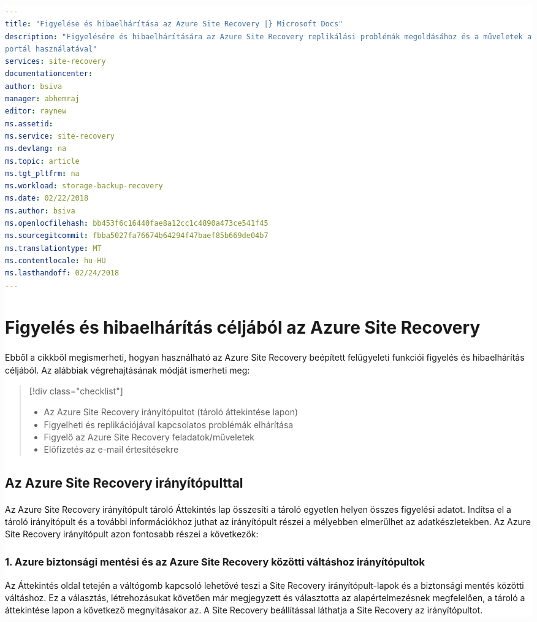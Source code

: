 ```yaml
---
title: "Figyelése és hibaelhárítása az Azure Site Recovery |} Microsoft Docs"
description: "Figyelésére és hibaelhárítására az Azure Site Recovery replikálási problémák megoldásához és a műveletek a portál használatával"
services: site-recovery
documentationcenter: 
author: bsiva
manager: abhemraj
editor: raynew
ms.assetid: 
ms.service: site-recovery
ms.devlang: na
ms.topic: article
ms.tgt_pltfrm: na
ms.workload: storage-backup-recovery
ms.date: 02/22/2018
ms.author: bsiva
ms.openlocfilehash: bb453f6c16440fae8a12cc1c4890a473ce541f45
ms.sourcegitcommit: fbba5027fa76674b64294f47baef85b669de04b7
ms.translationtype: MT
ms.contentlocale: hu-HU
ms.lasthandoff: 02/24/2018
---
```

# <a name="monitoring-and-troubleshooting-azure-site-recovery"></a>Figyelés és hibaelhárítás céljából az Azure Site Recovery

Ebből a cikkből megismerheti, hogyan használható az Azure Site Recovery beépített felügyeleti funkciói figyelés és hibaelhárítás céljából. Az alábbiak végrehajtásának módját ismerheti meg:
> [!div class="checklist"]
> - Az Azure Site Recovery irányítópultot (tároló áttekintése lapon)
> - Figyelheti és replikációjával kapcsolatos problémák elhárítása
> - Figyelő az Azure Site Recovery feladatok/műveletek
> - Előfizetés az e-mail értesítésekre

## <a name="using-the-azure-site-recovery-dashboard"></a>Az Azure Site Recovery irányítópulttal

Az Azure Site Recovery irányítópult tároló Áttekintés lap összesíti a tároló egyetlen helyen összes figyelési adatot. Indítsa el a tároló irányítópult és a további információkhoz juthat az irányítópult részei a mélyebben elmerülhet az adatkészletekben. Az Azure Site Recovery irányítópult azon fontosabb részei a következők:

### <a name="1-switch-between-azure-backup-and-azure-site-recovery-dashboards"></a>1. Azure biztonsági mentési és az Azure Site Recovery közötti váltáshoz irányítópultok

Az Áttekintés oldal tetején a váltógomb kapcsoló lehetővé teszi a Site Recovery irányítópult-lapok és a biztonsági mentés közötti váltáshoz. Ez a választás, létrehozásukat követően már megjegyzett és választotta az alapértelmezésnek megfelelően, a tároló a áttekintése lapon a következő megnyitásakor az. A Site Recovery beállítással láthatja a Site Recovery az irányítópultot. 
